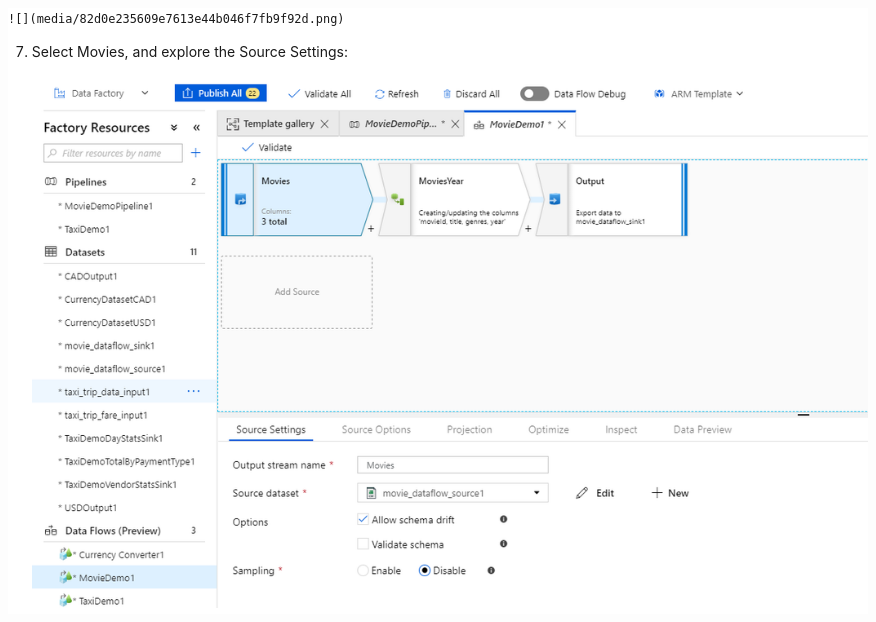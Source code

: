     ![](media/82d0e235609e7613e44b046f7fb9f92d.png)

7.  Select Movies, and explore the Source Settings:

    ![](media/7134d112a6cf798c109a7aa47b2737ec.png)

